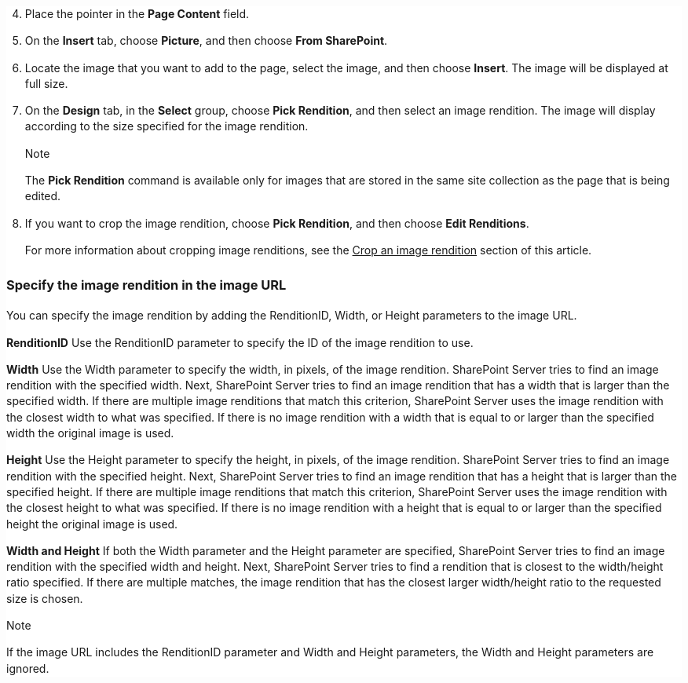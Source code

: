  
4. Place the pointer in the **Page Content** field.
    
  
5. On the **Insert** tab, choose **Picture**, and then choose **From SharePoint**.
    
  
6. Locate the image that you want to add to the page, select the image, and then choose **Insert**. The image will be displayed at full size.
    
  
7. On the **Design** tab, in the **Select** group, choose **Pick Rendition**, and then select an image rendition. The image will display according to the size specified for the image rendition.
    
    > [!NOTE]
    > The **Pick Rendition** command is available only for images that are stored in the same site collection as the page that is being edited.

8. If you want to crop the image rendition, choose **Pick Rendition**, and then choose **Edit Renditions**.
    
    For more information about cropping image renditions, see the  [Crop an image rendition](#Crop) section of this article.
    
  

### Specify the image rendition in the image URL

You can specify the image rendition by adding the RenditionID, Width, or Height parameters to the image URL.
  
    
    
 **RenditionID** Use the RenditionID parameter to specify the ID of the image rendition to use.
  
    
    
 **Width** Use the Width parameter to specify the width, in pixels, of the image rendition. SharePoint Server tries to find an image rendition with the specified width. Next, SharePoint Server tries to find an image rendition that has a width that is larger than the specified width. If there are multiple image renditions that match this criterion, SharePoint Server uses the image rendition with the closest width to what was specified. If there is no image rendition with a width that is equal to or larger than the specified width the original image is used.
  
    
    
 **Height** Use the Height parameter to specify the height, in pixels, of the image rendition. SharePoint Server tries to find an image rendition with the specified height. Next, SharePoint Server tries to find an image rendition that has a height that is larger than the specified height. If there are multiple image renditions that match this criterion, SharePoint Server uses the image rendition with the closest height to what was specified. If there is no image rendition with a height that is equal to or larger than the specified height the original image is used.
  
    
    
 **Width and Height** If both the Width parameter and the Height parameter are specified, SharePoint Server tries to find an image rendition with the specified width and height. Next, SharePoint Server tries to find a rendition that is closest to the width/height ratio specified. If there are multiple matches, the image rendition that has the closest larger width/height ratio to the requested size is chosen.
  
> [!NOTE]
> If the image URL includes the RenditionID parameter and Width and Height parameters, the Width and Height parameters are ignored. 
  
